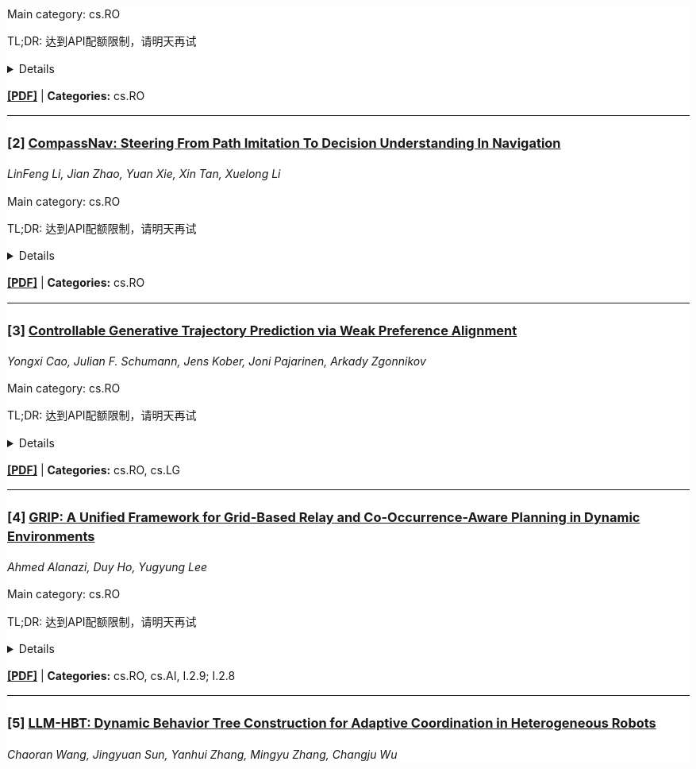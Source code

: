 Main category: cs.RO

TL;DR: 达到API配额限制，请明天再试


<details><summary>Details</summary></details>

[**[PDF]**](https://arxiv.org/pdf/2510.10086) | **Categories:** cs.RO

---

### [2] [CompassNav: Steering From Path Imitation To Decision Understanding In Navigation](https://arxiv.org/abs/2510.10154)
*LinFeng Li, Jian Zhao, Yuan Xie, Xin Tan, Xuelong Li*

Main category: cs.RO

TL;DR: 达到API配额限制，请明天再试


<details><summary>Details</summary></details>

[**[PDF]**](https://arxiv.org/pdf/2510.10154) | **Categories:** cs.RO

---

### [3] [Controllable Generative Trajectory Prediction via Weak Preference Alignment](https://arxiv.org/abs/2510.10731)
*Yongxi Cao, Julian F. Schumann, Jens Kober, Joni Pajarinen, Arkady Zgonnikov*

Main category: cs.RO

TL;DR: 达到API配额限制，请明天再试


<details><summary>Details</summary></details>

[**[PDF]**](https://arxiv.org/pdf/2510.10731) | **Categories:** cs.RO, cs.LG

---

### [4] [GRIP: A Unified Framework for Grid-Based Relay and Co-Occurrence-Aware Planning in Dynamic Environments](https://arxiv.org/abs/2510.10865)
*Ahmed Alanazi, Duy Ho, Yugyung Lee*

Main category: cs.RO

TL;DR: 达到API配额限制，请明天再试


<details><summary>Details</summary></details>

[**[PDF]**](https://arxiv.org/pdf/2510.10865) | **Categories:** cs.RO, cs.AI, I.2.9; I.2.8

---

### [5] [LLM-HBT: Dynamic Behavior Tree Construction for Adaptive Coordination in Heterogeneous Robots](https://arxiv.org/abs/2510.09963)
*Chaoran Wang, Jingyuan Sun, Yanhui Zhang, Mingyu Zhang, Changju Wu*
